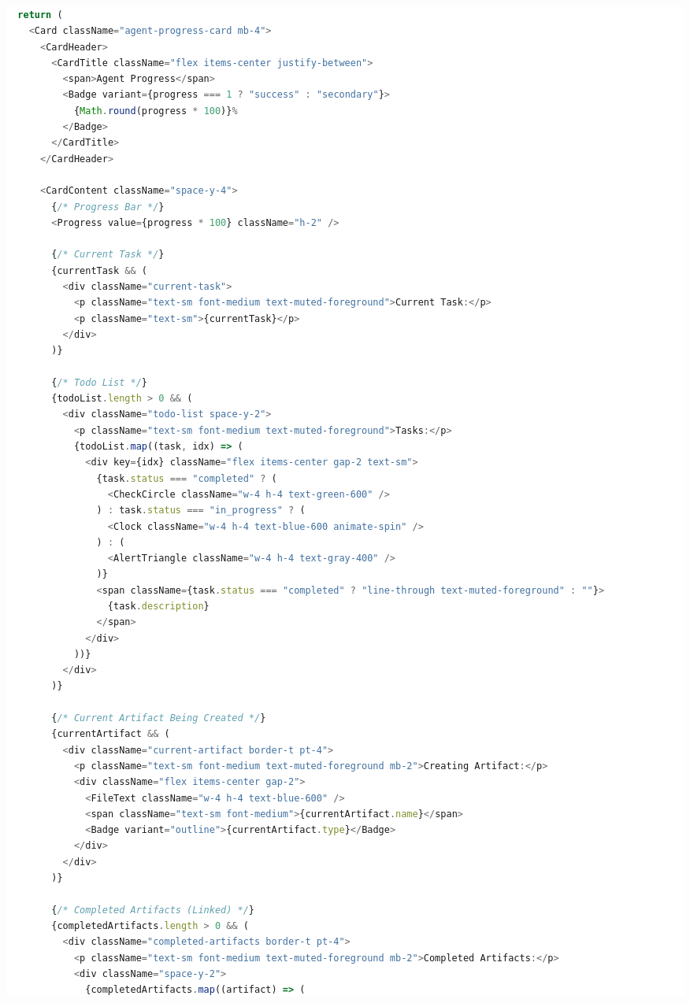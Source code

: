 ```typescript
  return (
    <Card className="agent-progress-card mb-4">
      <CardHeader>
        <CardTitle className="flex items-center justify-between">
          <span>Agent Progress</span>
          <Badge variant={progress === 1 ? "success" : "secondary"}>
            {Math.round(progress * 100)}%
          </Badge>
        </CardTitle>
      </CardHeader>

      <CardContent className="space-y-4">
        {/* Progress Bar */}
        <Progress value={progress * 100} className="h-2" />

        {/* Current Task */}
        {currentTask && (
          <div className="current-task">
            <p className="text-sm font-medium text-muted-foreground">Current Task:</p>
            <p className="text-sm">{currentTask}</p>
          </div>
        )}

        {/* Todo List */}
        {todoList.length > 0 && (
          <div className="todo-list space-y-2">
            <p className="text-sm font-medium text-muted-foreground">Tasks:</p>
            {todoList.map((task, idx) => (
              <div key={idx} className="flex items-center gap-2 text-sm">
                {task.status === "completed" ? (
                  <CheckCircle className="w-4 h-4 text-green-600" />
                ) : task.status === "in_progress" ? (
                  <Clock className="w-4 h-4 text-blue-600 animate-spin" />
                ) : (
                  <AlertTriangle className="w-4 h-4 text-gray-400" />
                )}
                <span className={task.status === "completed" ? "line-through text-muted-foreground" : ""}>
                  {task.description}
                </span>
              </div>
            ))}
          </div>
        )}

        {/* Current Artifact Being Created */}
        {currentArtifact && (
          <div className="current-artifact border-t pt-4">
            <p className="text-sm font-medium text-muted-foreground mb-2">Creating Artifact:</p>
            <div className="flex items-center gap-2">
              <FileText className="w-4 h-4 text-blue-600" />
              <span className="text-sm font-medium">{currentArtifact.name}</span>
              <Badge variant="outline">{currentArtifact.type}</Badge>
            </div>
          </div>
        )}

        {/* Completed Artifacts (Linked) */}
        {completedArtifacts.length > 0 && (
          <div className="completed-artifacts border-t pt-4">
            <p className="text-sm font-medium text-muted-foreground mb-2">Completed Artifacts:</p>
            <div className="space-y-2">
              {completedArtifacts.map((artifact) => (
```